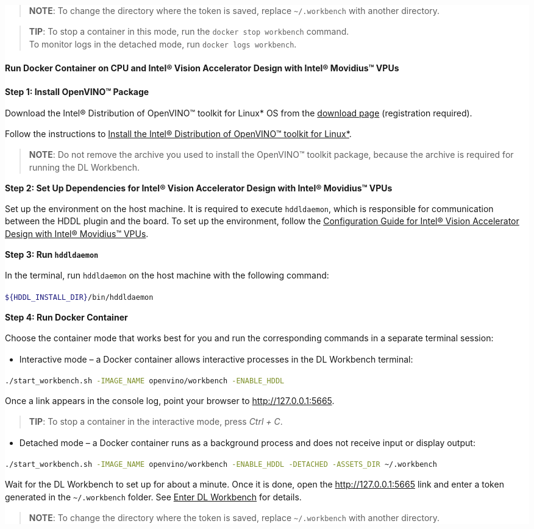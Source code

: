 > **NOTE**: To change the directory where the token is saved, replace `~/.workbench` with another
> directory.  

> **TIP**: To stop a container in this mode, run the `docker stop workbench` command.     
> To monitor logs in the detached mode, run `docker logs workbench`.

#### <a name="cpu-hddl">Run Docker Container on CPU and Intel® Vision Accelerator Design with Intel® Movidius™ VPUs</a>

**Step 1: Install OpenVINO™ Package**

Download the Intel® Distribution of OpenVINO™ toolkit for Linux* OS from the
[download page](https://software.seek.intel.com/openvino-toolkit) (registration required).

Follow the instructions to
[Install the Intel® Distribution of OpenVINO™ toolkit for Linux*](./docs/install_guides/installing-openvino-linux.md).

> **NOTE**: Do not remove the archive you used to install the OpenVINO™ toolkit
> package, because the archive is required for running the DL Workbench.

**Step 2: Set Up Dependencies for Intel® Vision Accelerator Design with Intel® Movidius™ VPUs**

Set up the environment on the host machine. It is required to execute `hddldaemon`, which is responsible for communication between the HDDL plugin and the board. To set up the environment, follow the [Configuration Guide for Intel® Vision Accelerator Design with Intel® Movidius™ VPUs](./docs/install_guides/installing-openvino-linux-ivad-vpu.md).

**Step 3: Run `hddldaemon`** 

In the terminal, run `hddldaemon` on the host machine with the following command:
```bash
${HDDL_INSTALL_DIR}/bin/hddldaemon
```

**Step 4: Run Docker Container**  

Choose the container mode that works best for you and run the corresponding commands in a separate terminal session:

* Interactive mode – a Docker container allows interactive processes in the DL Workbench terminal:
```bash
./start_workbench.sh -IMAGE_NAME openvino/workbench -ENABLE_HDDL
```
Once a link appears in the console log, point your browser to http://127.0.0.1:5665. 

> **TIP**: To stop a container in the interactive mode, press *Ctrl + C*.

* Detached mode – a Docker container runs as a background process and does not receive input or display output:    
```bash
./start_workbench.sh -IMAGE_NAME openvino/workbench -ENABLE_HDDL -DETACHED -ASSETS_DIR ~/.workbench
```    
Wait for the DL Workbench to set up for about a minute. Once it is done, open the http://127.0.0.1:5665 link and enter a token generated in the `~/.workbench` folder. See [Enter DL Workbench](./docs/Workbench_DG/Authentication.md) for details. 

> **NOTE**: To change the directory where the token is saved, replace `~/.workbench` with another
> directory.  

